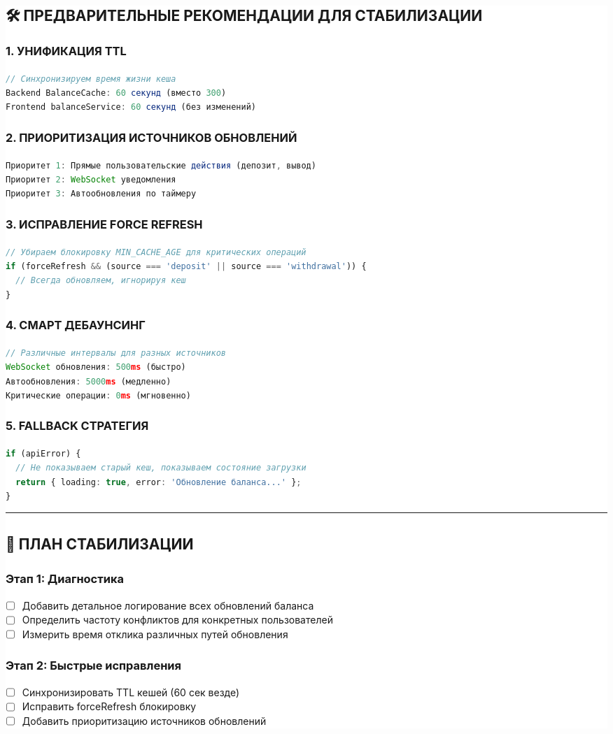 
## 🛠️ **ПРЕДВАРИТЕЛЬНЫЕ РЕКОМЕНДАЦИИ ДЛЯ СТАБИЛИЗАЦИИ**

### **1. УНИФИКАЦИЯ TTL**
```typescript
// Синхронизируем время жизни кеша
Backend BalanceCache: 60 секунд (вместо 300)
Frontend balanceService: 60 секунд (без изменений)
```

### **2. ПРИОРИТИЗАЦИЯ ИСТОЧНИКОВ ОБНОВЛЕНИЙ**
```typescript
Приоритет 1: Прямые пользовательские действия (депозит, вывод)
Приоритет 2: WebSocket уведомления
Приоритет 3: Автообновления по таймеру
```

### **3. ИСПРАВЛЕНИЕ FORCE REFRESH**
```typescript
// Убираем блокировку MIN_CACHE_AGE для критических операций
if (forceRefresh && (source === 'deposit' || source === 'withdrawal')) {
  // Всегда обновляем, игнорируя кеш
}
```

### **4. СМАРТ ДЕБАУНСИНГ**
```typescript
// Различные интервалы для разных источников
WebSocket обновления: 500ms (быстро)
Автообновления: 5000ms (медленно)
Критические операции: 0ms (мгновенно)
```

### **5. FALLBACK СТРАТЕГИЯ**
```typescript
if (apiError) {
  // Не показываем старый кеш, показываем состояние загрузки
  return { loading: true, error: 'Обновление баланса...' };
}
```

---

## 🎯 **ПЛАН СТАБИЛИЗАЦИИ**

### **Этап 1: Диагностика**
- [ ] Добавить детальное логирование всех обновлений баланса
- [ ] Определить частоту конфликтов для конкретных пользователей
- [ ] Измерить время отклика различных путей обновления

### **Этап 2: Быстрые исправления**  
- [ ] Синхронизировать TTL кешей (60 сек везде)
- [ ] Исправить forceRefresh блокировку
- [ ] Добавить приоритизацию источников обновлений
